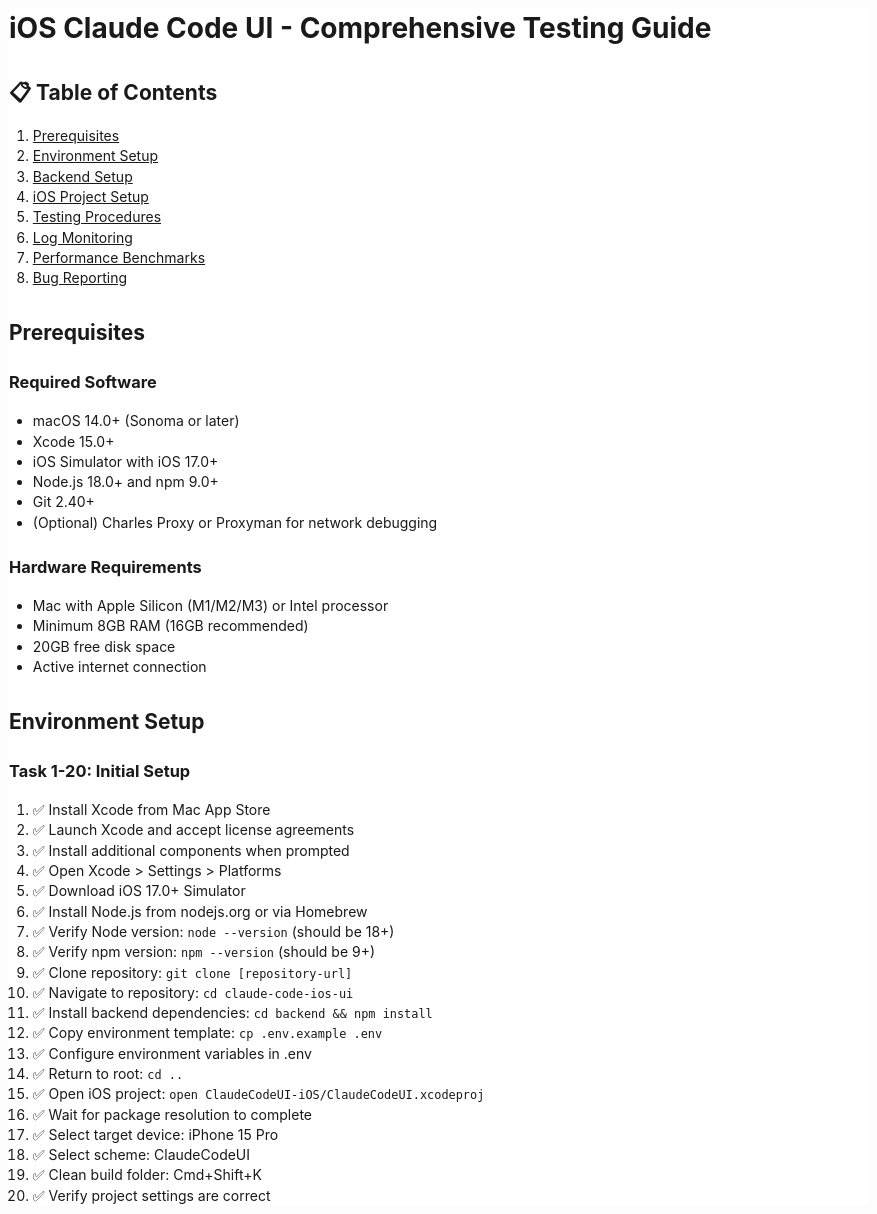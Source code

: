 # iOS Claude Code UI - Comprehensive Testing Guide

## 📋 Table of Contents
1. [Prerequisites](#prerequisites)
2. [Environment Setup](#environment-setup)
3. [Backend Setup](#backend-setup)
4. [iOS Project Setup](#ios-project-setup)
5. [Testing Procedures](#testing-procedures)
6. [Log Monitoring](#log-monitoring)
7. [Performance Benchmarks](#performance-benchmarks)
8. [Bug Reporting](#bug-reporting)

## Prerequisites

### Required Software
- macOS 14.0+ (Sonoma or later)
- Xcode 15.0+ 
- iOS Simulator with iOS 17.0+
- Node.js 18.0+ and npm 9.0+
- Git 2.40+
- (Optional) Charles Proxy or Proxyman for network debugging

### Hardware Requirements
- Mac with Apple Silicon (M1/M2/M3) or Intel processor
- Minimum 8GB RAM (16GB recommended)
- 20GB free disk space
- Active internet connection

## Environment Setup

### Task 1-20: Initial Setup
1. ✅ Install Xcode from Mac App Store
2. ✅ Launch Xcode and accept license agreements
3. ✅ Install additional components when prompted
4. ✅ Open Xcode > Settings > Platforms
5. ✅ Download iOS 17.0+ Simulator
6. ✅ Install Node.js from nodejs.org or via Homebrew
7. ✅ Verify Node version: `node --version` (should be 18+)
8. ✅ Verify npm version: `npm --version` (should be 9+)
9. ✅ Clone repository: `git clone [repository-url]`
10. ✅ Navigate to repository: `cd claude-code-ios-ui`
11. ✅ Install backend dependencies: `cd backend && npm install`
12. ✅ Copy environment template: `cp .env.example .env`
13. ✅ Configure environment variables in .env
14. ✅ Return to root: `cd ..`
15. ✅ Open iOS project: `open ClaudeCodeUI-iOS/ClaudeCodeUI.xcodeproj`
16. ✅ Wait for package resolution to complete
17. ✅ Select target device: iPhone 15 Pro
18. ✅ Select scheme: ClaudeCodeUI
19. ✅ Clean build folder: Cmd+Shift+K
20. ✅ Verify project settings are correct
